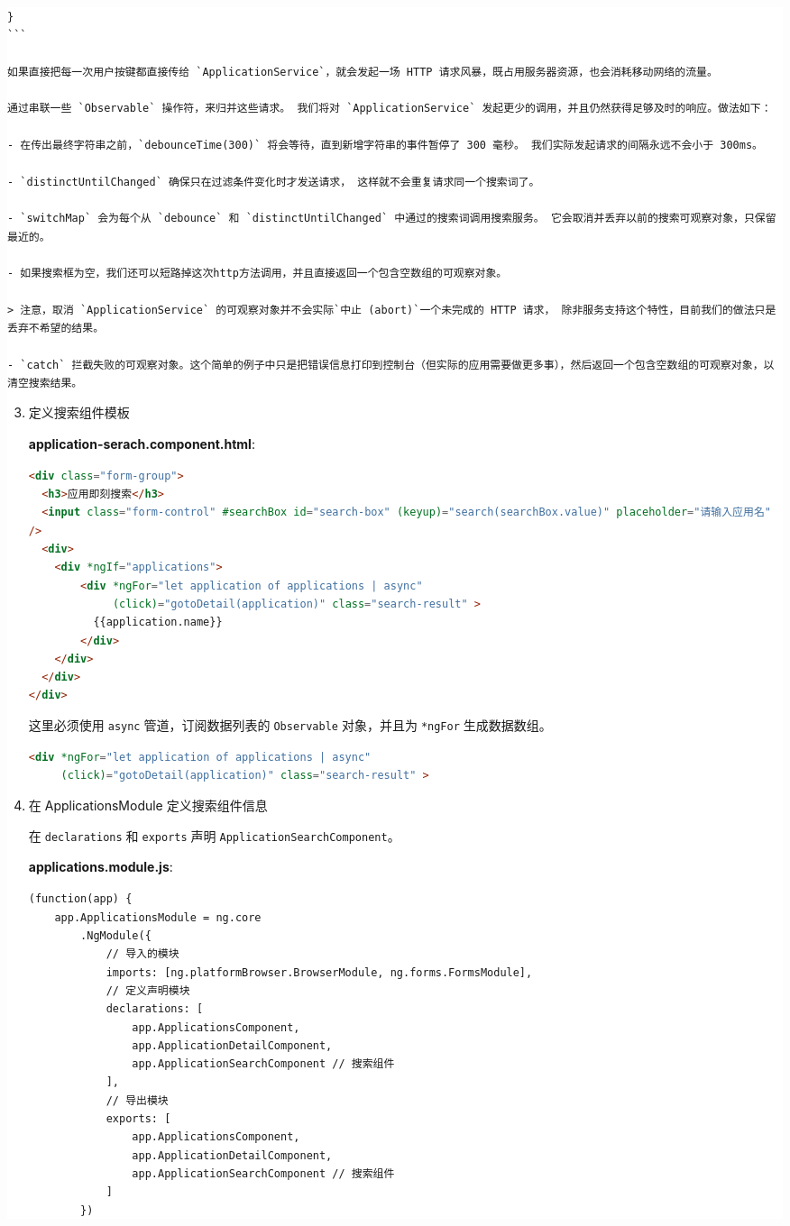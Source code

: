 	}
	```
	
	如果直接把每一次用户按键都直接传给 `ApplicationService`，就会发起一场 HTTP 请求风暴，既占用服务器资源，也会消耗移动网络的流量。
	
	通过串联一些 `Observable` 操作符，来归并这些请求。 我们将对 `ApplicationService` 发起更少的调用，并且仍然获得足够及时的响应。做法如下：

	- 在传出最终字符串之前，`debounceTime(300)` 将会等待，直到新增字符串的事件暂停了 300 毫秒。 我们实际发起请求的间隔永远不会小于 300ms。

	- `distinctUntilChanged` 确保只在过滤条件变化时才发送请求， 这样就不会重复请求同一个搜索词了。

	- `switchMap` 会为每个从 `debounce` 和 `distinctUntilChanged` 中通过的搜索词调用搜索服务。 它会取消并丢弃以前的搜索可观察对象，只保留最近的。

	- 如果搜索框为空，我们还可以短路掉这次http方法调用，并且直接返回一个包含空数组的可观察对象。

	> 注意，取消 `ApplicationService` 的可观察对象并不会实际`中止 (abort)`一个未完成的 HTTP 请求， 除非服务支持这个特性，目前我们的做法只是丢弃不希望的结果。

	- `catch` 拦截失败的可观察对象。这个简单的例子中只是把错误信息打印到控制台（但实际的应用需要做更多事），然后返回一个包含空数组的可观察对象，以清空搜索结果。
	
3. 定义搜索组件模板

	**application-serach.component.html**:
	
	```HTML
	<div class="form-group">
	  <h3>应用即刻搜索</h3>
	  <input class="form-control" #searchBox id="search-box" (keyup)="search(searchBox.value)" placeholder="请输入应用名" />
	  <div>
	  	<div *ngIf="applications">
		    <div *ngFor="let application of applications | async"
		         (click)="gotoDetail(application)" class="search-result" >
		      {{application.name}}
		    </div>
	    </div>
	  </div>
	</div>
	```
	
	
	这里必须使用 `async` 管道，订阅数据列表的 `Observable` 对象，并且为 `*ngFor` 生成数据数组。
	
	```HTML
	<div *ngFor="let application of applications | async"
		 (click)="gotoDetail(application)" class="search-result" >
	```

4. 在 ApplicationsModule 定义搜索组件信息

	在 `declarations` 和 `exports` 声明 `ApplicationSearchComponent`。
	
	**applications.module.js**:
	
	```JS
	(function(app) {
		app.ApplicationsModule = ng.core
			.NgModule({
				// 导入的模块
				imports: [ng.platformBrowser.BrowserModule, ng.forms.FormsModule],
				// 定义声明模块
				declarations: [
					app.ApplicationsComponent,
					app.ApplicationDetailComponent, 
					app.ApplicationSearchComponent // 搜索组件
				],
				// 导出模块
				exports: [
					app.ApplicationsComponent,
					app.ApplicationDetailComponent, 
					app.ApplicationSearchComponent // 搜索组件
				]
			})
